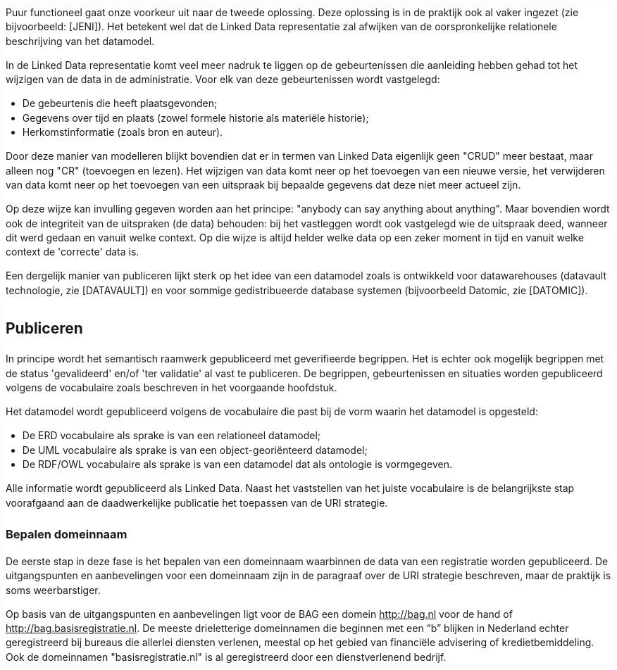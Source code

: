 Puur functioneel gaat onze voorkeur uit naar de tweede oplossing. Deze oplossing is in de praktijk ook al vaker ingezet (zie bijvoorbeeld: [JENI]). Het betekent wel dat de Linked Data representatie zal afwijken van de oorspronkelijke relationele beschrijving van het datamodel.

In de Linked Data representatie komt veel meer nadruk te liggen op de gebeurtenissen die aanleiding hebben gehad tot het wijzigen van de data in de administratie. Voor elk van deze gebeurtenissen wordt vastgelegd:

* De gebeurtenis die heeft plaatsgevonden;
* Gegevens over tijd en plaats (zowel formele historie als materiële historie);
* Herkomstinformatie (zoals bron en auteur).

Door deze manier van modelleren blijkt bovendien dat er in termen van Linked Data eigenlijk geen "CRUD" meer bestaat, maar alleen nog "CR" (toevoegen en lezen). Het wijzigen van data komt neer op het toevoegen van een nieuwe versie, het verwijderen van data komt neer op het toevoegen van een uitspraak bij bepaalde gegevens dat deze niet meer actueel zijn.

Op deze wijze kan invulling gegeven worden aan het principe: "anybody can say anything about anything". Maar bovendien wordt ook de integriteit van de uitspraken (de data) behouden: bij het vastleggen wordt ook vastgelegd wie de uitspraak deed, wanneer dit werd gedaan en vanuit welke context. Op die wijze is altijd helder welke data op een zeker moment in tijd en vanuit welke context de 'correcte' data is.

Een dergelijk manier van publiceren lijkt sterk op het idee van een datamodel zoals is ontwikkeld voor datawarehouses (datavault technologie, zie [DATAVAULT]) en voor sommige gedistribueerde database systemen (bijvoorbeeld Datomic, zie [DATOMIC]).

## Publiceren

In principe wordt het semantisch raamwerk gepubliceerd met geverifieerde begrippen. Het is echter ook mogelijk begrippen met de status 'gevalideerd' en/of 'ter validatie' al vast te publiceren. De begrippen, gebeurtenissen en situaties worden gepubliceerd volgens de vocabulaire zoals beschreven in het voorgaande hoofdstuk.

Het datamodel wordt gepubliceerd volgens de vocabulaire die past bij de vorm waarin het datamodel is opgesteld:

* De ERD vocabulaire als sprake is van een relationeel datamodel;
* De UML vocabulaire als sprake is van een object-georiënteerd datamodel;
* De RDF/OWL vocabulaire als sprake is van een datamodel dat als ontologie is vormgegeven.

Alle informatie wordt gepubliceerd als Linked Data. Naast het vaststellen van het juiste vocabulaire is de belangrijkste stap voorafgaand aan de daadwerkelijke publicatie het toepassen van de URI strategie.

### Bepalen domeinnaam

De eerste stap in deze fase is het bepalen van een domeinnaam waarbinnen de data van een registratie worden gepubliceerd. De uitgangspunten en aanbevelingen voor een domeinnaam zijn in de paragraaf over de URI strategie beschreven, maar de praktijk is soms weerbarstiger.

Op basis van de uitgangspunten en aanbevelingen ligt voor de BAG een domein http://bag.nl voor de hand of http://bag.basisregistratie.nl. De meeste drieletterige domeinnamen die beginnen met een “b” blijken in Nederland echter geregistreerd bij bureaus die allerlei diensten verlenen, meestal op het gebied van financiële advisering of kredietbemiddeling. Ook de domeinnamen "basisregistratie.nl" is al geregistreerd door een dienstverlenend bedrijf.
